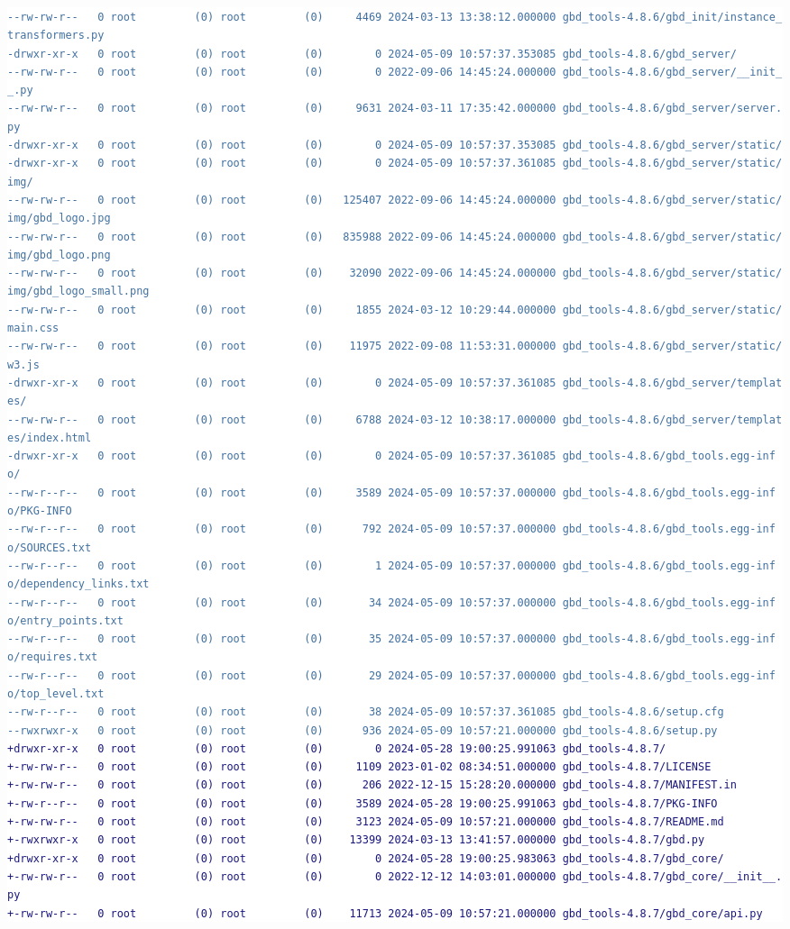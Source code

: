 ```diff
--rw-rw-r--   0 root         (0) root         (0)     4469 2024-03-13 13:38:12.000000 gbd_tools-4.8.6/gbd_init/instance_transformers.py
-drwxr-xr-x   0 root         (0) root         (0)        0 2024-05-09 10:57:37.353085 gbd_tools-4.8.6/gbd_server/
--rw-rw-r--   0 root         (0) root         (0)        0 2022-09-06 14:45:24.000000 gbd_tools-4.8.6/gbd_server/__init__.py
--rw-rw-r--   0 root         (0) root         (0)     9631 2024-03-11 17:35:42.000000 gbd_tools-4.8.6/gbd_server/server.py
-drwxr-xr-x   0 root         (0) root         (0)        0 2024-05-09 10:57:37.353085 gbd_tools-4.8.6/gbd_server/static/
-drwxr-xr-x   0 root         (0) root         (0)        0 2024-05-09 10:57:37.361085 gbd_tools-4.8.6/gbd_server/static/img/
--rw-rw-r--   0 root         (0) root         (0)   125407 2022-09-06 14:45:24.000000 gbd_tools-4.8.6/gbd_server/static/img/gbd_logo.jpg
--rw-rw-r--   0 root         (0) root         (0)   835988 2022-09-06 14:45:24.000000 gbd_tools-4.8.6/gbd_server/static/img/gbd_logo.png
--rw-rw-r--   0 root         (0) root         (0)    32090 2022-09-06 14:45:24.000000 gbd_tools-4.8.6/gbd_server/static/img/gbd_logo_small.png
--rw-rw-r--   0 root         (0) root         (0)     1855 2024-03-12 10:29:44.000000 gbd_tools-4.8.6/gbd_server/static/main.css
--rw-rw-r--   0 root         (0) root         (0)    11975 2022-09-08 11:53:31.000000 gbd_tools-4.8.6/gbd_server/static/w3.js
-drwxr-xr-x   0 root         (0) root         (0)        0 2024-05-09 10:57:37.361085 gbd_tools-4.8.6/gbd_server/templates/
--rw-rw-r--   0 root         (0) root         (0)     6788 2024-03-12 10:38:17.000000 gbd_tools-4.8.6/gbd_server/templates/index.html
-drwxr-xr-x   0 root         (0) root         (0)        0 2024-05-09 10:57:37.361085 gbd_tools-4.8.6/gbd_tools.egg-info/
--rw-r--r--   0 root         (0) root         (0)     3589 2024-05-09 10:57:37.000000 gbd_tools-4.8.6/gbd_tools.egg-info/PKG-INFO
--rw-r--r--   0 root         (0) root         (0)      792 2024-05-09 10:57:37.000000 gbd_tools-4.8.6/gbd_tools.egg-info/SOURCES.txt
--rw-r--r--   0 root         (0) root         (0)        1 2024-05-09 10:57:37.000000 gbd_tools-4.8.6/gbd_tools.egg-info/dependency_links.txt
--rw-r--r--   0 root         (0) root         (0)       34 2024-05-09 10:57:37.000000 gbd_tools-4.8.6/gbd_tools.egg-info/entry_points.txt
--rw-r--r--   0 root         (0) root         (0)       35 2024-05-09 10:57:37.000000 gbd_tools-4.8.6/gbd_tools.egg-info/requires.txt
--rw-r--r--   0 root         (0) root         (0)       29 2024-05-09 10:57:37.000000 gbd_tools-4.8.6/gbd_tools.egg-info/top_level.txt
--rw-r--r--   0 root         (0) root         (0)       38 2024-05-09 10:57:37.361085 gbd_tools-4.8.6/setup.cfg
--rwxrwxr-x   0 root         (0) root         (0)      936 2024-05-09 10:57:21.000000 gbd_tools-4.8.6/setup.py
+drwxr-xr-x   0 root         (0) root         (0)        0 2024-05-28 19:00:25.991063 gbd_tools-4.8.7/
+-rw-rw-r--   0 root         (0) root         (0)     1109 2023-01-02 08:34:51.000000 gbd_tools-4.8.7/LICENSE
+-rw-rw-r--   0 root         (0) root         (0)      206 2022-12-15 15:28:20.000000 gbd_tools-4.8.7/MANIFEST.in
+-rw-r--r--   0 root         (0) root         (0)     3589 2024-05-28 19:00:25.991063 gbd_tools-4.8.7/PKG-INFO
+-rw-rw-r--   0 root         (0) root         (0)     3123 2024-05-09 10:57:21.000000 gbd_tools-4.8.7/README.md
+-rwxrwxr-x   0 root         (0) root         (0)    13399 2024-03-13 13:41:57.000000 gbd_tools-4.8.7/gbd.py
+drwxr-xr-x   0 root         (0) root         (0)        0 2024-05-28 19:00:25.983063 gbd_tools-4.8.7/gbd_core/
+-rw-rw-r--   0 root         (0) root         (0)        0 2022-12-12 14:03:01.000000 gbd_tools-4.8.7/gbd_core/__init__.py
+-rw-rw-r--   0 root         (0) root         (0)    11713 2024-05-09 10:57:21.000000 gbd_tools-4.8.7/gbd_core/api.py
```